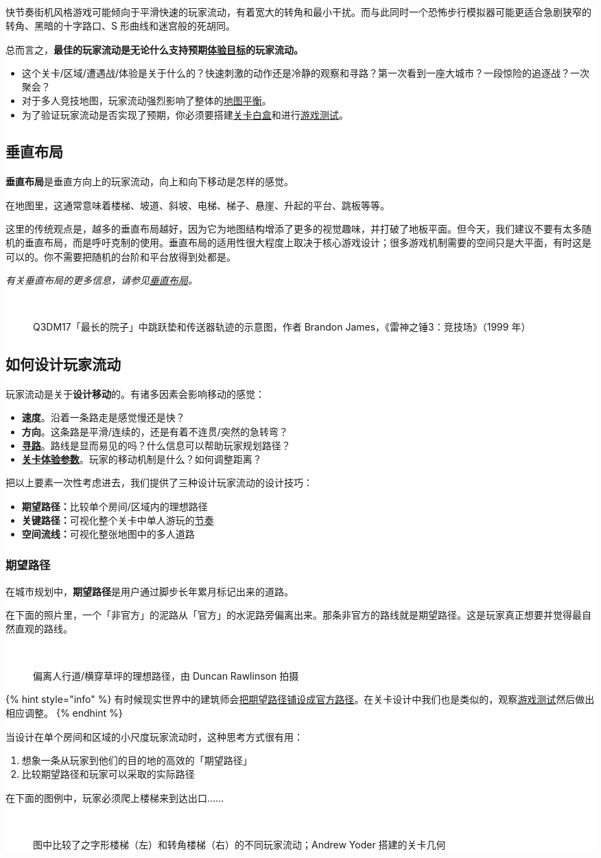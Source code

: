快节奏街机风格游戏可能倾向于平滑快速的玩家流动，有着宽大的转角和最小干扰。而与此同时一个恐怖步行模拟器可能更适合急剧狭窄的转角、黑暗的十字路口、S 形曲线和迷宫般的死胡同。

总而言之，**最佳的玩家流动是无论什么支持预期**[**体验目标**](../../pre_production/#体验目标)**的玩家流动。**

* 这个关卡/区域/遭遇战/体验是关于什么的？快速刺激的动作还是冷静的观察和寻路？第一次看到一座大城市？一段惊险的追逐战？一次聚会？
* 对于多人竞技地图，玩家流动强烈影响了整体的[地图平衡](../../combat/map_balance.md)。
* 为了验证玩家流动是否实现了预期，你必须要搭建[关卡白盒](../../blockout/)和进行[游戏测试](../../blockout/playtesting/)。

## 垂直布局

**垂直布局**是垂直方向上的玩家流动，向上和向下移动是怎样的感觉。

在地图里，这通常意味着楼梯、坡道、斜坡、电梯、梯子、悬崖、升起的平台、跳板等等。

这里的传统观点是，越多的垂直布局越好，因为它为地图结构增添了更多的视觉趣味，并打破了地板平面。但今天，我们建议不要有太多随机的垂直布局，而是呼吁克制的使用。垂直布局的适用性很大程度上取决于核心游戏设计；很多游戏机制需要的空间只是大平面，有时这是可以的。你不需要把随机的台阶和平台放得到处都是。

_有关垂直布局的更多信息，请参见_[_垂直布局_](verticality.md)_。_

<figure><img src="../../../.gitbook/assets/flow(3).png" alt=""><figcaption><p>Q3DM17「最长的院子」中跳跃垫和传送器轨迹的示意图，作者 Brandon James，《雷神之锤3：竞技场》（1999 年）</p></figcaption></figure>

## 如何设计玩家流动

玩家流动是关于**设计移动**的。有诸多因素会影响移动的感觉：

* **速度**。沿着一条路走是感觉慢还是快？
* **方向**。这条路是平滑/连续的，还是有着不连贯/突然的急转弯？
* [**寻路**](../../blockout/wayfinding.md)。路线是显而易见的吗？什么信息可以帮助玩家规划路径？
* [**关卡体验参数**](../../blockout/metrics/)。玩家的移动机制是什么？如何调整距离？

把以上要素一次性考虑进去，我们提供了三种设计玩家流动的设计技巧：

* **期望路径：**&#x6BD4;较单个房间/区域内的理想路径
* **关键路径：**&#x53EF;视化整个关卡中单人游玩的[节奏](../../pre_production/pacing.md)
* **空间流线：**&#x53EF;视化整张地图中的多人道路

### 期望路径

在城市规划中，**期望路径**是用户通过脚步长年累月标记出来的道路。

在下面的照片里，一个「非官方」的泥路从「官方」的水泥路旁偏离出来。那条非官方的路线就是期望路径。这是玩家真正想要并觉得最自然直观的路线。

<figure><img src="../../../.gitbook/assets/flow(4).png" alt=""><figcaption><p>偏离人行道/横穿草坪的理想路径，由 Duncan Rawlinson 拍摄</p></figcaption></figure>

{% hint style="info" %}
有时候现实世界中的建筑师会[把期望路径铺设成官方路径](https://99percentinvisible.org/article/least-resistance-desire-paths-can-lead-better-design/)。在关卡设计中我们也是类似的，观察[游戏测试](../../blockout/playtesting/)然后做出相应调整。
{% endhint %}

当设计在单个房间和区域的小尺度玩家流动时，这种思考方式很有用：

1. 想象一条从玩家到他们的目的地的高效的「期望路径」
2. 比较期望路径和玩家可以采取的实际路径

在下面的图例中，玩家必须爬上楼梯来到达出口……

<figure><img src="../../../.gitbook/assets/flow(5).png" alt=""><figcaption><p>图中比较了之字形楼梯（左）和转角楼梯（右）的不同玩家流动；Andrew Yoder 搭建的关卡几何</p></figcaption></figure>
